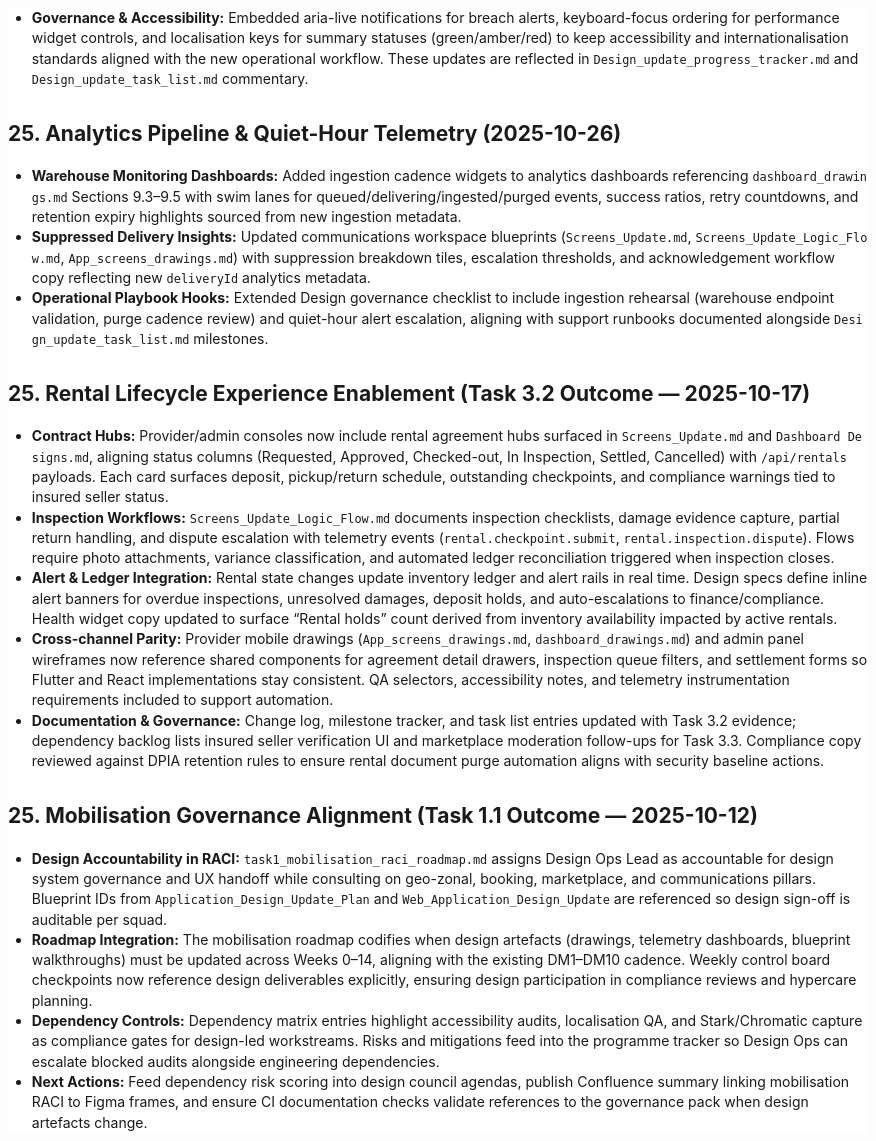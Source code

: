 - **Governance & Accessibility:** Embedded aria-live notifications for breach alerts, keyboard-focus ordering for performance widget controls, and localisation keys for summary statuses (green/amber/red) to keep accessibility and internationalisation standards aligned with the new operational workflow. These updates are reflected in `Design_update_progress_tracker.md` and `Design_update_task_list.md` commentary.

## 25. Analytics Pipeline & Quiet-Hour Telemetry (2025-10-26)
- **Warehouse Monitoring Dashboards:** Added ingestion cadence widgets to analytics dashboards referencing `dashboard_drawings.md` Sections 9.3–9.5 with swim lanes for queued/delivering/ingested/purged events, success ratios, retry countdowns, and retention expiry highlights sourced from new ingestion metadata.
- **Suppressed Delivery Insights:** Updated communications workspace blueprints (`Screens_Update.md`, `Screens_Update_Logic_Flow.md`, `App_screens_drawings.md`) with suppression breakdown tiles, escalation thresholds, and acknowledgement workflow copy reflecting new `deliveryId` analytics metadata.
- **Operational Playbook Hooks:** Extended Design governance checklist to include ingestion rehearsal (warehouse endpoint validation, purge cadence review) and quiet-hour alert escalation, aligning with support runbooks documented alongside `Design_update_task_list.md` milestones.

## 25. Rental Lifecycle Experience Enablement (Task 3.2 Outcome — 2025-10-17)
- **Contract Hubs:** Provider/admin consoles now include rental agreement hubs surfaced in `Screens_Update.md` and `Dashboard Designs.md`, aligning status columns (Requested, Approved, Checked-out, In Inspection, Settled, Cancelled) with `/api/rentals` payloads. Each card surfaces deposit, pickup/return schedule, outstanding checkpoints, and compliance warnings tied to insured seller status.
- **Inspection Workflows:** `Screens_Update_Logic_Flow.md` documents inspection checklists, damage evidence capture, partial return handling, and dispute escalation with telemetry events (`rental.checkpoint.submit`, `rental.inspection.dispute`). Flows require photo attachments, variance classification, and automated ledger reconciliation triggered when inspection closes.
- **Alert & Ledger Integration:** Rental state changes update inventory ledger and alert rails in real time. Design specs define inline alert banners for overdue inspections, unresolved damages, deposit holds, and auto-escalations to finance/compliance. Health widget copy updated to surface “Rental holds” count derived from inventory availability impacted by active rentals.
- **Cross-channel Parity:** Provider mobile drawings (`App_screens_drawings.md`, `dashboard_drawings.md`) and admin panel wireframes now reference shared components for agreement detail drawers, inspection queue filters, and settlement forms so Flutter and React implementations stay consistent. QA selectors, accessibility notes, and telemetry instrumentation requirements included to support automation.
- **Documentation & Governance:** Change log, milestone tracker, and task list entries updated with Task 3.2 evidence; dependency backlog lists insured seller verification UI and marketplace moderation follow-ups for Task 3.3. Compliance copy reviewed against DPIA retention rules to ensure rental document purge automation aligns with security baseline actions.

## 25. Mobilisation Governance Alignment (Task 1.1 Outcome — 2025-10-12)
- **Design Accountability in RACI:** `task1_mobilisation_raci_roadmap.md` assigns Design Ops Lead as accountable for design system governance and UX handoff while consulting on geo-zonal, booking, marketplace, and communications pillars. Blueprint IDs from `Application_Design_Update_Plan` and `Web_Application_Design_Update` are referenced so design sign-off is auditable per squad.
- **Roadmap Integration:** The mobilisation roadmap codifies when design artefacts (drawings, telemetry dashboards, blueprint walkthroughs) must be updated across Weeks 0–14, aligning with the existing DM1–DM10 cadence. Weekly control board checkpoints now reference design deliverables explicitly, ensuring design participation in compliance reviews and hypercare planning.
- **Dependency Controls:** Dependency matrix entries highlight accessibility audits, localisation QA, and Stark/Chromatic capture as compliance gates for design-led workstreams. Risks and mitigations feed into the programme tracker so Design Ops can escalate blocked audits alongside engineering dependencies.
- **Next Actions:** Feed dependency risk scoring into design council agendas, publish Confluence summary linking mobilisation RACI to Figma frames, and ensure CI documentation checks validate references to the governance pack when design artefacts change.
